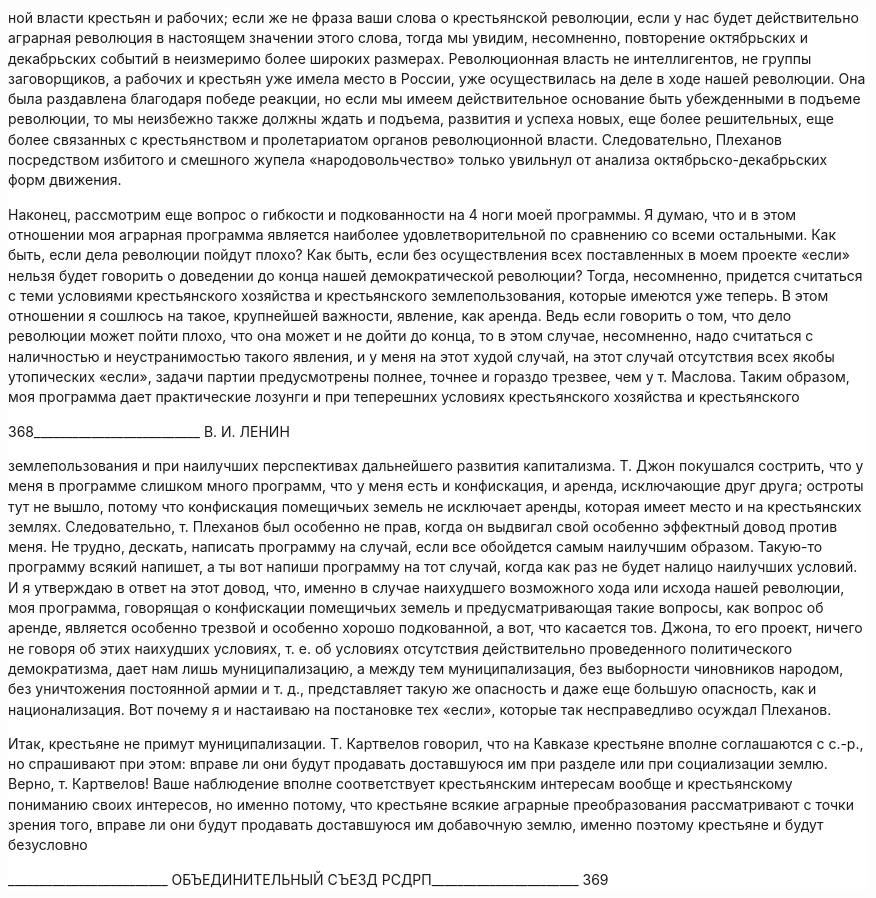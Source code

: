 ной власти крестьян и рабочих; если же не фраза ваши слова о крестьянской револю­ции, если у нас будет действительно аграрная революция в настоящем значении этого слова, тогда мы увидим, несомненно, повторение октябрьских и декабрьских событий в неизмеримо более широких размерах. Революционная власть не интеллигентов, не группы заговорщиков, а рабочих и крестьян уже имела место в России, уже осуществи­лась на деле в ходе нашей революции. Она была раздавлена благодаря победе реакции, но если мы имеем действительное основание быть убежденными в подъеме революции, то мы неизбежно также должны ждать и подъема, развития и успеха новых, еще более решительных, еще более связанных с крестьянством и пролетариатом органов револю­ционной власти. Следовательно, Плеханов посредством избитого и смешного жупела «народовольчество» только увильнул от анализа октябрьско-декабрьских форм движе­ния.

Наконец, рассмотрим еще вопрос о гибкости и подкованности на 4 ноги моей про­граммы. Я думаю, что и в этом отношении моя аграрная программа является наиболее удовлетворительной по сравнению со всеми остальными. Как быть, если дела револю­ции пойдут плохо? Как быть, если без осуществления всех поставленных в моем проек­те «если» нельзя будет говорить о доведении до конца нашей демократической рево­люции? Тогда, несомненно, придется считаться с теми условиями крестьянского хозяй­ства и крестьянского землепользования, которые имеются уже теперь. В этом отноше­нии я сошлюсь на такое, крупнейшей важности, явление, как аренда. Ведь если гово­рить о том, что дело революции может пойти плохо, что она может и не дойти до кон­ца, то в этом случае, несомненно, надо считаться с наличностью и неустранимостью такого явления, и у меня на этот худой случай, на этот случай отсутствия всех якобы утопических «если», задачи партии предусмотрены полнее, точнее и гораздо трезвее, чем у т. Маслова. Таким образом, моя программа дает практические лозунги и при те­перешних условиях крестьянского хозяйства и крестьянского

  

368__________________________ В. И. ЛЕНИН

землепользования и при наилучших перспективах дальнейшего развития капитализма. Т. Джон покушался сострить, что у меня в программе слишком много программ, что у меня есть и конфискация, и аренда, исключающие друг друга; остроты тут не вышло, потому что конфискация помещичьих земель не исключает аренды, которая имеет ме­сто и на крестьянских землях. Следовательно, т. Плеханов был особенно не прав, когда он выдвигал свой особенно эффектный довод против меня. Не трудно, дескать, напи­сать программу на случай, если все обойдется самым наилучшим образом. Такую-то программу всякий напишет, а ты вот напиши программу на тот случай, когда как раз не будет налицо наилучших условий. И я утверждаю в ответ на этот довод, что, именно в случае наихудшего возможного хода или исхода нашей революции, моя программа, го­ворящая о конфискации помещичьих земель и предусматривающая такие вопросы, как вопрос об аренде, является особенно трезвой и особенно хорошо подкованной, а вот, что касается тов. Джона, то его проект, ничего не говоря об этих наихудших условиях, т. е. об условиях отсутствия действительно проведенного политического демократизма, дает нам лишь муниципализацию, а между тем муниципализация, без выборности чи­новников народом, без уничтожения постоянной армии и т. д., представляет такую же опасность и даже еще большую опасность, как и национализация. Вот почему я и на­стаиваю на постановке тех «если», которые так несправедливо осуждал Плеханов.

Итак, крестьяне не примут муниципализации. Т. Картвелов говорил, что на Кавказе крестьяне вполне соглашаются с с.-р., но спрашивают при этом: вправе ли они будут продавать доставшуюся им при разделе или при социализации землю. Верно, т. Карт­велов! Ваше наблюдение вполне соответствует крестьянским интересам вообще и кре­стьянскому пониманию своих интересов, но именно потому, что крестьяне всякие аг­рарные преобразования рассматривают с точки зрения того, вправе ли они будут про­давать доставшуюся им добавочную землю, именно поэтому крестьяне и будут безус­ловно

  

_________________________ ОБЪЕДИНИТЕЛЬНЫЙ СЪЕЗД РСДРП_______________________ 369

